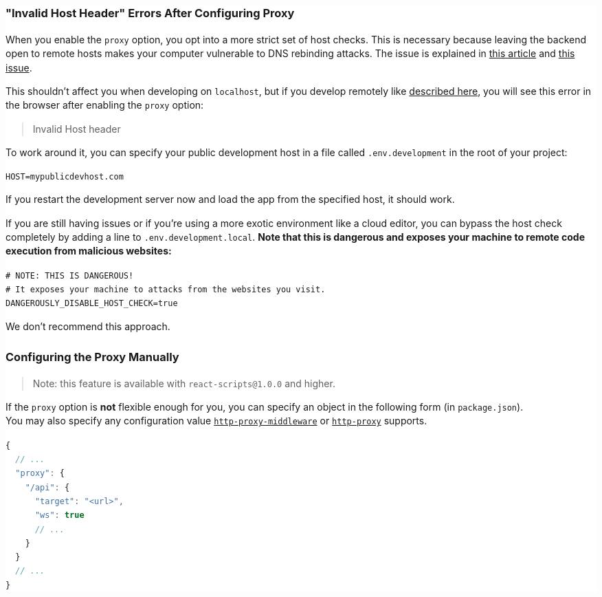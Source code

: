   ### "Invalid Host Header" Errors After Configuring Proxy

  When you enable the `proxy` option, you opt into a more strict set of host checks. This is necessary because leaving the backend open to remote hosts makes your computer vulnerable to DNS rebinding attacks. The issue is explained in [this article](https://medium.com/webpack/webpack-dev-server-middleware-security-issues-1489d950874a) and [this issue](https://github.com/webpack/webpack-dev-server/issues/887).

  This shouldn’t affect you when developing on `localhost`, but if you develop remotely like [described here](https://github.com/facebookincubator/create-react-app/issues/2271), you will see this error in the browser after enabling the `proxy` option:

  >Invalid Host header

  To work around it, you can specify your public development host in a file called `.env.development` in the root of your project:

  ```
  HOST=mypublicdevhost.com
  ```

  If you restart the development server now and load the app from the specified host, it should work.

  If you are still having issues or if you’re using a more exotic environment like a cloud editor, you can bypass the host check completely by adding a line to `.env.development.local`. **Note that this is dangerous and exposes your machine to remote code execution from malicious websites:**

  ```
  # NOTE: THIS IS DANGEROUS!
  # It exposes your machine to attacks from the websites you visit.
  DANGEROUSLY_DISABLE_HOST_CHECK=true
  ```

  We don’t recommend this approach.

  ### Configuring the Proxy Manually

  >Note: this feature is available with `react-scripts@1.0.0` and higher.

  If the `proxy` option is **not** flexible enough for you, you can specify an object in the following form (in `package.json`).<br>
  You may also specify any configuration value [`http-proxy-middleware`](https://github.com/chimurai/http-proxy-middleware#options) or [`http-proxy`](https://github.com/nodejitsu/node-http-proxy#options) supports.
  ```js
  {
    // ...
    "proxy": {
      "/api": {
        "target": "<url>",
        "ws": true
        // ...
      }
    }
    // ...
  }
  ```
